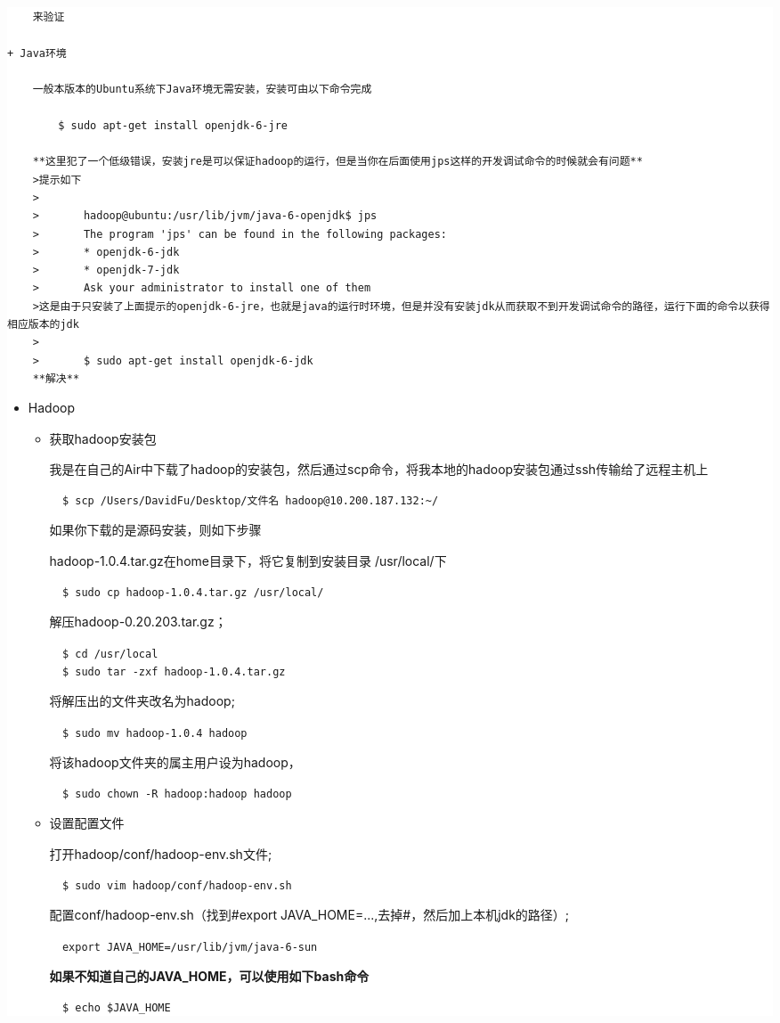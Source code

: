 		来验证
	
	+ Java环境
		
		一般本版本的Ubuntu系统下Java环境无需安装，安装可由以下命令完成
		
			$ sudo apt-get install openjdk-6-jre
		
		**这里犯了一个低级错误，安装jre是可以保证hadoop的运行，但是当你在后面使用jps这样的开发调试命令的时候就会有问题**
		>提示如下
		>		
		>		hadoop@ubuntu:/usr/lib/jvm/java-6-openjdk$ jps
		>		The program 'jps' can be found in the following packages:
		>		* openjdk-6-jdk
		>		* openjdk-7-jdk
		>		Ask your administrator to install one of them
		>这是由于只安装了上面提示的openjdk-6-jre，也就是java的运行时环境，但是并没有安装jdk从而获取不到开发调试命令的路径，运行下面的命令以获得相应版本的jdk
		>
		>		$ sudo apt-get install openjdk-6-jdk
		**解决**
+ Hadoop

	+ 获取hadoop安装包
		
		我是在自己的Air中下载了hadoop的安装包，然后通过scp命令，将我本地的hadoop安装包通过ssh传输给了远程主机上
		
			$ scp /Users/DavidFu/Desktop/文件名 hadoop@10.200.187.132:~/
			
			
		如果你下载的是源码安装，则如下步骤
		
		hadoop-1.0.4.tar.gz在home目录下，将它复制到安装目录 /usr/local/下

			$ sudo cp hadoop-1.0.4.tar.gz /usr/local/

		解压hadoop-0.20.203.tar.gz；

			$ cd /usr/local
			$ sudo tar -zxf hadoop-1.0.4.tar.gz
			
		将解压出的文件夹改名为hadoop;

			$ sudo mv hadoop-1.0.4 hadoop
			
		将该hadoop文件夹的属主用户设为hadoop，

			$ sudo chown -R hadoop:hadoop hadoop
	
	+ 设置配置文件
			
		打开hadoop/conf/hadoop-env.sh文件;

			$ sudo vim hadoop/conf/hadoop-env.sh
			
		配置conf/hadoop-env.sh（找到#export JAVA_HOME=...,去掉#，然后加上本机jdk的路径）;

			export JAVA_HOME=/usr/lib/jvm/java-6-sun
			
		**如果不知道自己的JAVA_HOME，可以使用如下bash命令**
		
			$ echo $JAVA_HOME	
			